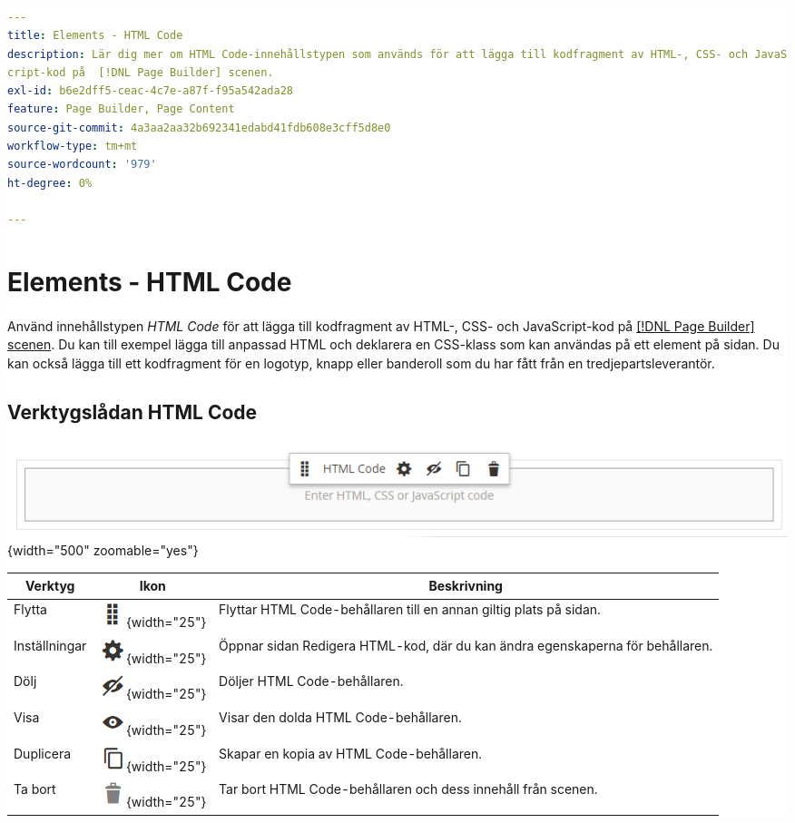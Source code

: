 ```yaml
---
title: Elements - HTML Code
description: Lär dig mer om HTML Code-innehållstypen som används för att lägga till kodfragment av HTML-, CSS- och JavaScript-kod på  [!DNL Page Builder] scenen.
exl-id: b6e2dff5-ceac-4c7e-a87f-f95a542ada28
feature: Page Builder, Page Content
source-git-commit: 4a3aa2aa32b692341edabd41fdb608e3cff5d8e0
workflow-type: tm+mt
source-wordcount: '979'
ht-degree: 0%

---
```


# Elements - HTML Code

Använd innehållstypen _HTML Code_ för att lägga till kodfragment av HTML-, CSS- och JavaScript-kod på [[!DNL Page Builder] scenen](workspace.md#stage). Du kan till exempel lägga till anpassad HTML och deklarera en CSS-klass som kan användas på ett element på sidan. Du kan också lägga till ett kodfragment för en logotyp, knapp eller banderoll som du har fått från en tredjepartsleverantör.

## Verktygslådan HTML Code

![HTML Code, verktygslåda](./assets/pb-elements-html-code-toolbox.png){width="500" zoomable="yes"}

| Verktyg | Ikon | Beskrivning |
| --------- | ---------- | ----------------- |
| Flytta | ![Ikonen Flytta](./assets/pb-icon-move.png){width="25"} | Flyttar HTML Code-behållaren till en annan giltig plats på sidan. |
| Inställningar | ![Ikon för inställningar](./assets/pb-icon-settings.png){width="25"} | Öppnar sidan Redigera HTML-kod, där du kan ändra egenskaperna för behållaren. |
| Dölj | ![Dölj ikon](./assets/pb-icon-hide.png){width="25"} | Döljer HTML Code-behållaren. |
| Visa | ![Visa ikon](./assets/pb-icon-show.png){width="25"} | Visar den dolda HTML Code-behållaren. |
| Duplicera | ![Duplicera ikon](./assets/pb-icon-duplicate.png){width="25"} | Skapar en kopia av HTML Code-behållaren. |
| Ta bort | ![Ikonen Ta bort](./assets/pb-icon-remove.png){width="25"} | Tar bort HTML Code-behållaren och dess innehåll från scenen. |


[1]: https://fonts.google.com/